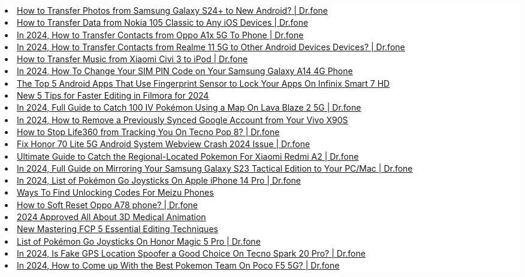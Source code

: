 <li><a href="https://android-transfer.techidaily.com/how-to-transfer-photos-from-samsung-galaxy-s24plus-to-new-android-drfone-by-drfone-transfer-from-android-transfer-from-android/"><u>How to Transfer Photos from Samsung Galaxy S24+ to New Android? | Dr.fone</u></a></li>
<li><a href="https://android-transfer.techidaily.com/how-to-transfer-data-from-nokia-105-classic-to-any-ios-devices-drfone-by-drfone-transfer-from-android-transfer-from-android/"><u>How to Transfer Data from Nokia 105 Classic to Any iOS Devices | Dr.fone</u></a></li>
<li><a href="https://android-transfer.techidaily.com/in-2024-how-to-transfer-contacts-from-oppo-a1x-5g-to-phone-drfone-by-drfone-transfer-from-android-transfer-from-android/"><u>In 2024, How to Transfer Contacts from Oppo A1x 5G To Phone | Dr.fone</u></a></li>
<li><a href="https://android-transfer.techidaily.com/in-2024-how-to-transfer-contacts-from-realme-11-5g-to-other-android-devices-devices-drfone-by-drfone-transfer-from-android-transfer-from-android/"><u>In 2024, How to Transfer Contacts from Realme 11 5G to Other Android Devices Devices? | Dr.fone</u></a></li>
<li><a href="https://android-transfer.techidaily.com/how-to-transfer-music-from-xiaomi-civi-3-to-ipod-drfone-by-drfone-transfer-from-android-transfer-from-android/"><u>How to Transfer Music from Xiaomi Civi 3 to iPod | Dr.fone</u></a></li>
<li><a href="https://sim-unlock.techidaily.com/in-2024-how-to-change-your-sim-pin-code-on-your-samsung-galaxy-a14-4g-phone-by-drfone-android/"><u>In 2024, How To Change Your SIM PIN Code on Your Samsung Galaxy A14 4G Phone</u></a></li>
<li><a href="https://unlock-android.techidaily.com/the-top-5-android-apps-that-use-fingerprint-sensor-to-lock-your-apps-on-infinix-smart-7-hd-by-drfone-android/"><u>The Top 5 Android Apps That Use Fingerprint Sensor to Lock Your Apps On Infinix Smart 7 HD</u></a></li>
<li><a href="https://ai-video-editing.techidaily.com/new-5-tips-for-faster-editing-in-filmora-for-2024/"><u>New 5 Tips for Faster Editing in Filmora for 2024</u></a></li>
<li><a href="https://android-pokemon-go.techidaily.com/in-2024-full-guide-to-catch-100-iv-pokemon-using-a-map-on-lava-blaze-2-5g-drfone-by-drfone-virtual-android/"><u>In 2024, Full Guide to Catch 100 IV Pokémon Using a Map On Lava Blaze 2 5G | Dr.fone</u></a></li>
<li><a href="https://android-unlock.techidaily.com/in-2024-how-to-remove-a-previously-synced-google-account-from-your-vivo-x90s-by-drfone-android/"><u>In 2024, How to Remove a Previously Synced Google Account from Your Vivo X90S</u></a></li>
<li><a href="https://change-location.techidaily.com/how-to-stop-life360-from-tracking-you-on-tecno-pop-8-drfone-by-drfone-virtual-android/"><u>How to Stop Life360 from Tracking You On Tecno Pop 8? | Dr.fone</u></a></li>
<li><a href="https://howto.techidaily.com/fix-honor-70-lite-5g-android-system-webview-crash-2024-issue-drfone-by-drfone-fix-android-problems-fix-android-problems/"><u>Fix Honor 70 Lite 5G Android System Webview Crash 2024 Issue | Dr.fone</u></a></li>
<li><a href="https://change-location.techidaily.com/ultimate-guide-to-catch-the-regional-located-pokemon-for-xiaomi-redmi-a2-drfone-by-drfone-virtual-android/"><u>Ultimate Guide to Catch the Regional-Located Pokemon For Xiaomi Redmi A2 | Dr.fone</u></a></li>
<li><a href="https://screen-mirror.techidaily.com/in-2024-full-guide-on-mirroring-your-samsung-galaxy-s23-tactical-edition-to-your-pcmac-drfone-by-drfone-android/"><u>In 2024, Full Guide on Mirroring Your Samsung Galaxy S23 Tactical Edition to Your PC/Mac | Dr.fone</u></a></li>
<li><a href="https://ios-pokemon-go.techidaily.com/in-2024-list-of-pokemon-go-joysticks-on-apple-iphone-14-pro-drfone-by-drfone-virtual-ios/"><u>In 2024, List of Pokémon Go Joysticks On Apple iPhone 14 Pro | Dr.fone</u></a></li>
<li><a href="https://sim-unlock.techidaily.com/ways-to-find-unlocking-codes-for-meizu-phones-by-drfone-android/"><u>Ways To Find Unlocking Codes For Meizu Phones</u></a></li>
<li><a href="https://techidaily.com/how-to-soft-reset-oppo-a78-phone-drfone-by-drfone-reset-android-reset-android/"><u>How to Soft Reset Oppo A78 phone? | Dr.fone</u></a></li>
<li><a href="https://animation-videos.techidaily.com/2024-approved-all-about-3d-medical-animation/"><u>2024 Approved All About 3D Medical Animation</u></a></li>
<li><a href="https://ai-video-apps.techidaily.com/new-mastering-fcp-5-essential-editing-techniques/"><u>New Mastering FCP 5 Essential Editing Techniques</u></a></li>
<li><a href="https://pokemon-go-android.techidaily.com/list-of-pokemon-go-joysticks-on-honor-magic-5-pro-drfone-by-drfone-virtual-android/"><u>List of Pokémon Go Joysticks On Honor Magic 5 Pro | Dr.fone</u></a></li>
<li><a href="https://phone-solutions.techidaily.com/in-2024-is-fake-gps-location-spoofer-a-good-choice-on-tecno-spark-20-pro-drfone-by-drfone-virtual-android/"><u>In 2024, Is Fake GPS Location Spoofer a Good Choice On Tecno Spark 20 Pro? | Dr.fone</u></a></li>
<li><a href="https://pokemon-go-android.techidaily.com/in-2024-how-to-come-up-with-the-best-pokemon-team-on-poco-f5-5g-drfone-by-drfone-virtual-android/"><u>In 2024, How to Come up With the Best Pokemon Team On Poco F5 5G? | Dr.fone</u></a></li>